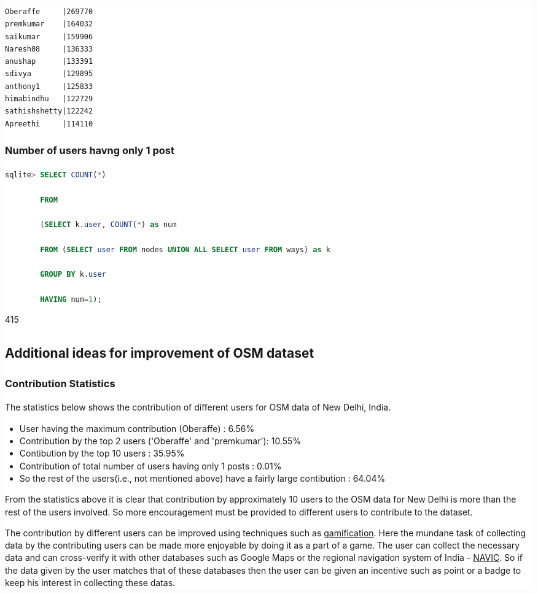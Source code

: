 ```
Oberaffe     |269770
premkumar    |164032
saikumar     |159906
Naresh08     |136333
anushap      |133391
sdivya       |129895
anthony1     |125833
himabindhu   |122729
sathishshetty|122242
Apreethi     |114110
```


### Number of users havng only 1 post

```sql
sqlite> SELECT COUNT(*)

        FROM

        (SELECT k.user, COUNT(*) as num

        FROM (SELECT user FROM nodes UNION ALL SELECT user FROM ways) as k

        GROUP BY k.user

        HAVING num=1);
```

415


## Additional ideas for improvement of OSM dataset

### Contribution Statistics

The statistics below shows the contribution of different users for OSM data of New Delhi, India.  

* User having the maximum contribution (Oberaffe) : 6.56%
* Contribution by the top 2 users ('Oberaffe' and 'premkumar'): 10.55%
* Contibution by the top 10 users  : 35.95%
* Contribution of total number of users having only 1 posts : 0.01%
* So the rest of the users(i.e., not mentioned above) have a fairly large contibution : 64.04%

From the statistics above it is clear that contribution by approximately 10 users to the OSM data for New Delhi is more than the rest of the users involved. So more encouragement must be provided to different users to contribute to the dataset.

The contribution by different users can be improved using techniques such as [gamification](https://en.wikipedia.org/wiki/Gamification). Here the mundane task of collecting data by the contributing users can be made more enjoyable by doing it as a part of a game. The user can collect the necessary data and can cross-verify it with other databases such as Google Maps or the regional navigation system of India - [NAVIC](https://en.wikipedia.org/wiki/Indian_Regional_Navigation_Satellite_System). So if the data given by the user matches that of these databases  then the user can be given an incentive such as point or a badge to keep his interest in collecting these datas.
